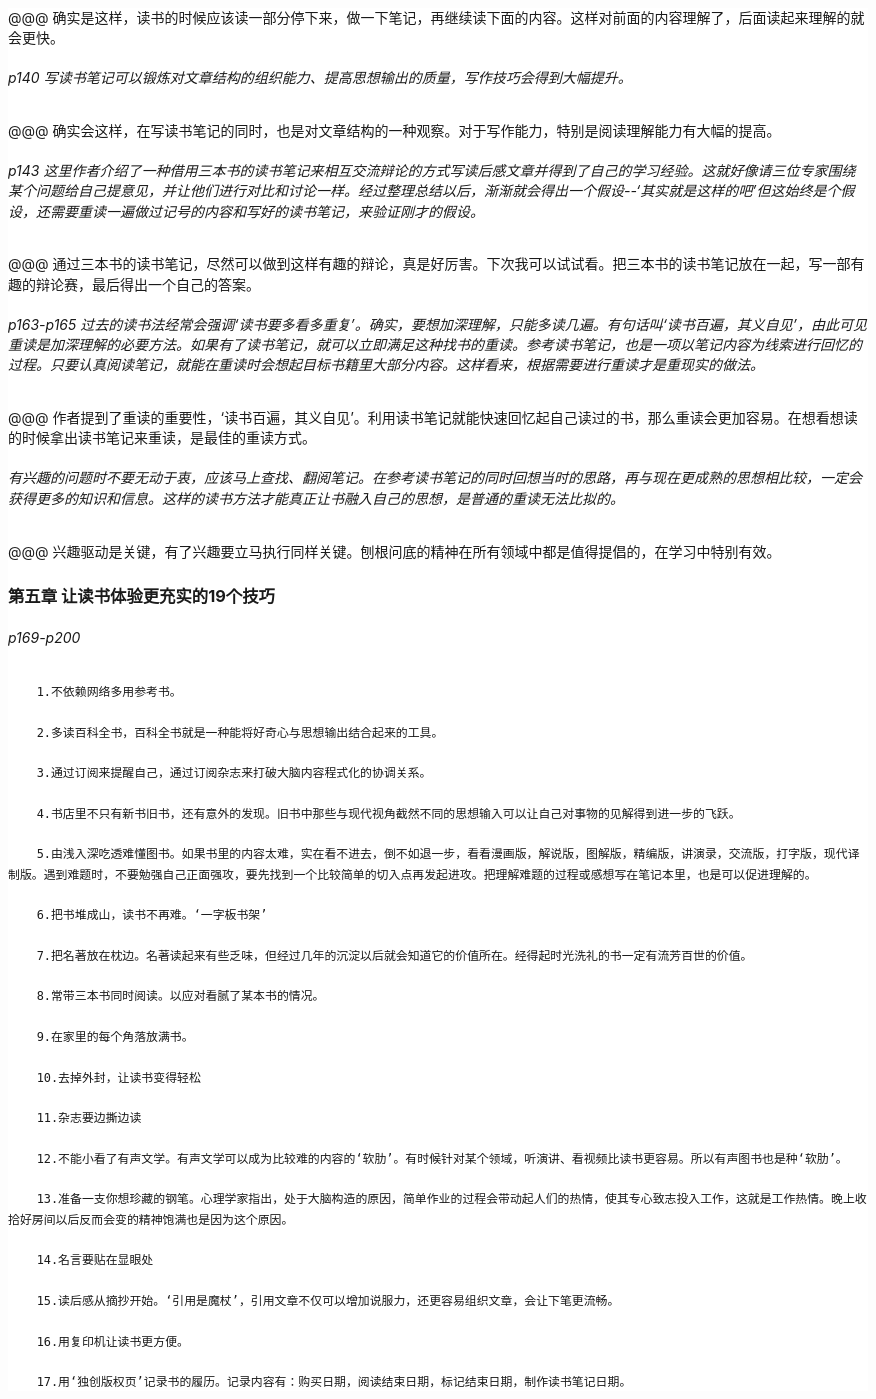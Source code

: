 @@@ 确实是这样，读书的时候应该读一部分停下来，做一下笔记，再继续读下面的内容。这样对前面的内容理解了，后面读起来理解的就会更快。

###### p140 写读书笔记可以锻炼对文章结构的组织能力、提高思想输出的质量，写作技巧会得到大幅提升。

@@@ 确实会这样，在写读书笔记的同时，也是对文章结构的一种观察。对于写作能力，特别是阅读理解能力有大幅的提高。

###### p143 这里作者介绍了一种借用三本书的读书笔记来相互交流辩论的方式写读后感文章并得到了自己的学习经验。这就好像请三位专家围绕某个问题给自己提意见，并让他们进行对比和讨论一样。经过整理总结以后，渐渐就会得出一个假设--‘其实就是这样的吧’但这始终是个假设，还需要重读一遍做过记号的内容和写好的读书笔记，来验证刚才的假设。

@@@ 通过三本书的读书笔记，尽然可以做到这样有趣的辩论，真是好厉害。下次我可以试试看。把三本书的读书笔记放在一起，写一部有趣的辩论赛，最后得出一个自己的答案。

###### p163-p165 过去的读书法经常会强调‘读书要多看多重复’。确实，要想加深理解，只能多读几遍。有句话叫‘读书百遍，其义自见’，由此可见重读是加深理解的必要方法。如果有了读书笔记，就可以立即满足这种找书的重读。参考读书笔记，也是一项以笔记内容为线索进行回忆的过程。只要认真阅读笔记，就能在重读时会想起目标书籍里大部分内容。这样看来，根据需要进行重读才是重现实的做法。

@@@ 作者提到了重读的重要性，‘读书百遍，其义自见’。利用读书笔记就能快速回忆起自己读过的书，那么重读会更加容易。在想看想读的时候拿出读书笔记来重读，是最佳的重读方式。

###### 有兴趣的问题时不要无动于衷，应该马上查找、翻阅笔记。在参考读书笔记的同时回想当时的思路，再与现在更成熟的思想相比较，一定会获得更多的知识和信息。这样的读书方法才能真正让书融入自己的思想，是普通的重读无法比拟的。

@@@ 兴趣驱动是关键，有了兴趣要立马执行同样关键。刨根问底的精神在所有领域中都是值得提倡的，在学习中特别有效。

### 第五章 让读书体验更充实的19个技巧

###### p169-p200

		1.不依赖网络多用参考书。

		2.多读百科全书，百科全书就是一种能将好奇心与思想输出结合起来的工具。

		3.通过订阅来提醒自己，通过订阅杂志来打破大脑内容程式化的协调关系。

		4.书店里不只有新书旧书，还有意外的发现。旧书中那些与现代视角截然不同的思想输入可以让自己对事物的见解得到进一步的飞跃。

		5.由浅入深吃透难懂图书。如果书里的内容太难，实在看不进去，倒不如退一步，看看漫画版，解说版，图解版，精编版，讲演录，交流版，打字版，现代译制版。遇到难题时，不要勉强自己正面强攻，要先找到一个比较简单的切入点再发起进攻。把理解难题的过程或感想写在笔记本里，也是可以促进理解的。

		6.把书堆成山，读书不再难。‘一字板书架’

		7.把名著放在枕边。名著读起来有些乏味，但经过几年的沉淀以后就会知道它的价值所在。经得起时光洗礼的书一定有流芳百世的价值。

		8.常带三本书同时阅读。以应对看腻了某本书的情况。

		9.在家里的每个角落放满书。

		10.去掉外封，让读书变得轻松

		11.杂志要边撕边读

		12.不能小看了有声文学。有声文学可以成为比较难的内容的‘软肋’。有时候针对某个领域，听演讲、看视频比读书更容易。所以有声图书也是种‘软肋’。

		13.准备一支你想珍藏的钢笔。心理学家指出，处于大脑构造的原因，简单作业的过程会带动起人们的热情，使其专心致志投入工作，这就是工作热情。晚上收拾好房间以后反而会变的精神饱满也是因为这个原因。

		14.名言要贴在显眼处

		15.读后感从摘抄开始。‘引用是魔杖’，引用文章不仅可以增加说服力，还更容易组织文章，会让下笔更流畅。

		16.用复印机让读书更方便。

		17.用‘独创版权页’记录书的履历。记录内容有：购买日期，阅读结束日期，标记结束日期，制作读书笔记日期。
